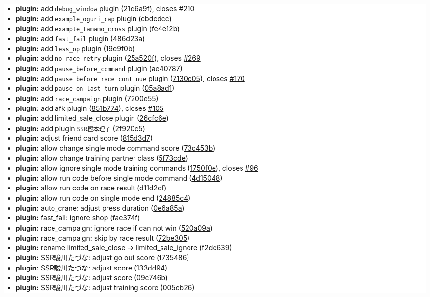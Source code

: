* **plugin:** add `debug_window` plugin ([21d6a9f](https://github.com/seawolfers/auto-derby/commit/21d6a9fbb03f6e3934772e0ad01cd2864665e9c3)), closes [#210](https://github.com/seawolfers/auto-derby/issues/210)
* **plugin:** add `example_oguri_cap` plugin ([cbdcdcc](https://github.com/seawolfers/auto-derby/commit/cbdcdcc4cacb0889b31d77e6bb855862c12ff447))
* **plugin:** add `example_tamamo_cross` plugin ([fe4e12b](https://github.com/seawolfers/auto-derby/commit/fe4e12bab52ae0e5d7eb9294ab4522385fd93219))
* **plugin:** add `fast_fail` plugin ([486d23a](https://github.com/seawolfers/auto-derby/commit/486d23a6d28230757cbd95809ec72a9763f3ec93))
* **plugin:** add `less_op` plugin ([19e9f0b](https://github.com/seawolfers/auto-derby/commit/19e9f0b5b3c2cac0dd6c4fcb758769545e71ef3d))
* **plugin:** add `no_race_retry` plugin ([25a520f](https://github.com/seawolfers/auto-derby/commit/25a520f198d56733ebdbd2c55fb08a09f78fa24d)), closes [#269](https://github.com/seawolfers/auto-derby/issues/269)
* **plugin:** add `pause_before_command` plugin ([ae40787](https://github.com/seawolfers/auto-derby/commit/ae40787f2b3000190a0c28ebe232b627e123d6ab))
* **plugin:** add `pause_before_race_continue` plugin ([7130c05](https://github.com/seawolfers/auto-derby/commit/7130c05a934f500e0bb4d061ba268a95a494dea7)), closes [#170](https://github.com/seawolfers/auto-derby/issues/170)
* **plugin:** add `pause_on_last_turn` plugin ([05a8ad1](https://github.com/seawolfers/auto-derby/commit/05a8ad19e91c3f04e9888b7e3aea5921df981c75))
* **plugin:** add `race_campaign` plugin ([7200e55](https://github.com/seawolfers/auto-derby/commit/7200e55027df4ceb450526ca4bd76c16ae4b1177))
* **plugin:** add afk plugin ([851b774](https://github.com/seawolfers/auto-derby/commit/851b7743fd11b83c90d57fd07b95a56753049917)), closes [#105](https://github.com/seawolfers/auto-derby/issues/105)
* **plugin:** add limited_sale_close plugin ([26cfc6e](https://github.com/seawolfers/auto-derby/commit/26cfc6e9c0667e268c3fc27d658413291769dec7))
* **plugin:** add plugin `SSR樫本理子` ([2f920c5](https://github.com/seawolfers/auto-derby/commit/2f920c584449722e50653f65a4499e61f79f79c2))
* **plugin:** adjust friend card score ([815d3d7](https://github.com/seawolfers/auto-derby/commit/815d3d7a59432cba60b5cbb2a5eb6b9c22986c20))
* **plugin:** allow change single mode command score ([73c453b](https://github.com/seawolfers/auto-derby/commit/73c453b919b3810b6ba78b09a8e4a14a7cf4c671))
* **plugin:** allow change training partner class ([5f73cde](https://github.com/seawolfers/auto-derby/commit/5f73cdea332f473bdd30914b973de9374f338417))
* **plugin:** allow ignore single mode training commands ([1750f0e](https://github.com/seawolfers/auto-derby/commit/1750f0eca56ef9cb68256efd5f00da6f2c85a546)), closes [#96](https://github.com/seawolfers/auto-derby/issues/96)
* **plugin:** allow run code before single mode command ([4d15048](https://github.com/seawolfers/auto-derby/commit/4d15048ff99e3fc52515e6d413561d54444442e0))
* **plugin:** allow run code on race result ([d11d2cf](https://github.com/seawolfers/auto-derby/commit/d11d2cfdb3c204094eb312976fa6fafb39342809))
* **plugin:** allow run code on single mode end ([24885c4](https://github.com/seawolfers/auto-derby/commit/24885c4e919cff334b1ccd1f0a5713be7eef2ec9))
* **plugin:** auto_crane: adjust press duration ([0e6a85a](https://github.com/seawolfers/auto-derby/commit/0e6a85ada5912693f18b12ee38759822aae18c4f))
* **plugin:** fast_fail: ignore shop ([fae374f](https://github.com/seawolfers/auto-derby/commit/fae374f57fab16ff6d08a9a5b9a21ac23e96c9a8))
* **plugin:** race_campaign: ignore race if can not win ([520a09a](https://github.com/seawolfers/auto-derby/commit/520a09a6d6a302511302699669cca3dd28e5e6da))
* **plugin:** race_campaign: skip by race result ([72be305](https://github.com/seawolfers/auto-derby/commit/72be305f41365b14f1140a88d918ae2da9760057))
* **plugin:** rename limited_sale_close -> limited_sale_ignore ([f2dc639](https://github.com/seawolfers/auto-derby/commit/f2dc639eed6c153ad1c3e2e2a29e57e79c531264))
* **plugin:** SSR駿川たづな: adjust go out score ([f735486](https://github.com/seawolfers/auto-derby/commit/f73548687d704d7a4d70118cbed42b295e94a1f2))
* **plugin:** SSR駿川たづな: adjust score ([133dd94](https://github.com/seawolfers/auto-derby/commit/133dd94c150735e2c3226fcfa6f5e1a98a772789))
* **plugin:** SSR駿川たづな: adjust score ([09c746b](https://github.com/seawolfers/auto-derby/commit/09c746b9350b1d815916e1d29fc6fe714cd7cb10))
* **plugin:** SSR駿川たづな: adjust training score ([005cb26](https://github.com/seawolfers/auto-derby/commit/005cb2609d284968b71a3ed930dafa28cafc620a))
